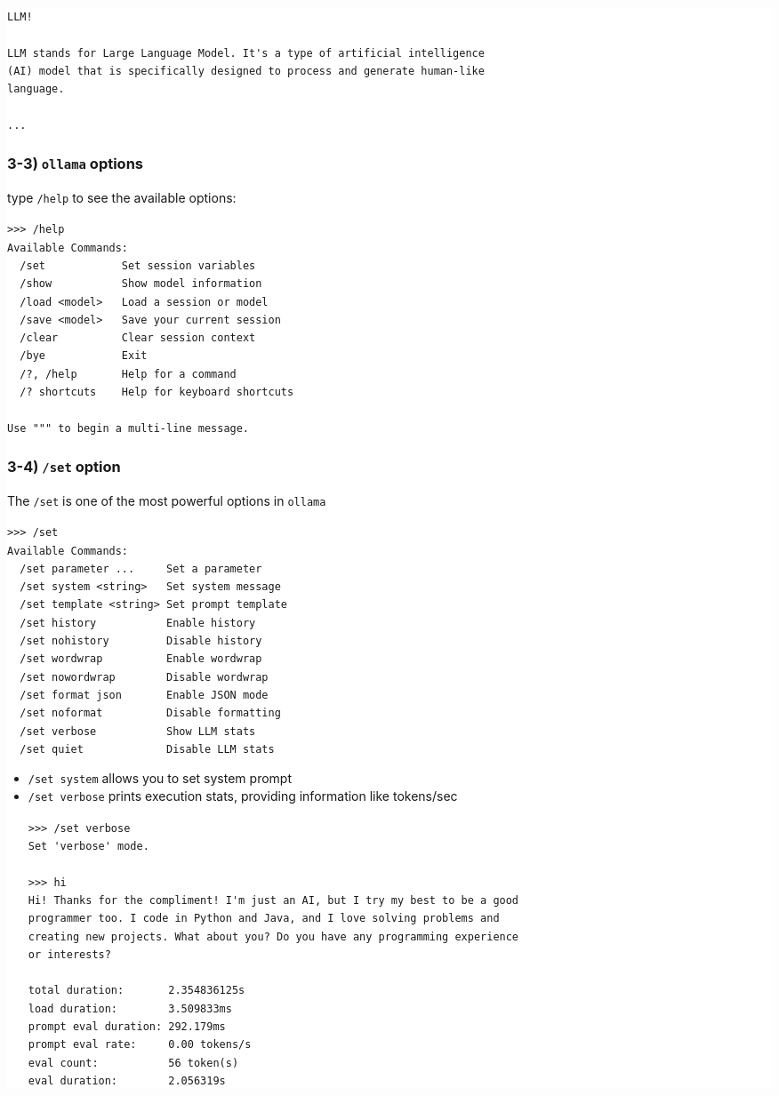 ```
LLM!

LLM stands for Large Language Model. It's a type of artificial intelligence
(AI) model that is specifically designed to process and generate human-like
language.

...
```

### 3-3) `ollama` options

type `/help` to see the available options:

```
>>> /help
Available Commands:
  /set            Set session variables
  /show           Show model information
  /load <model>   Load a session or model
  /save <model>   Save your current session
  /clear          Clear session context
  /bye            Exit
  /?, /help       Help for a command
  /? shortcuts    Help for keyboard shortcuts

Use """ to begin a multi-line message.
```

### 3-4) `/set` option

The `/set` is one of the most powerful options in `ollama`

```
>>> /set
Available Commands:
  /set parameter ...     Set a parameter
  /set system <string>   Set system message
  /set template <string> Set prompt template
  /set history           Enable history
  /set nohistory         Disable history
  /set wordwrap          Enable wordwrap
  /set nowordwrap        Disable wordwrap
  /set format json       Enable JSON mode
  /set noformat          Disable formatting
  /set verbose           Show LLM stats
  /set quiet             Disable LLM stats
```

- `/set system` allows you to set system prompt
- `/set verbose` prints execution stats, providing information like tokens/sec
  ```
  >>> /set verbose
  Set 'verbose' mode.

  >>> hi
  Hi! Thanks for the compliment! I'm just an AI, but I try my best to be a good
  programmer too. I code in Python and Java, and I love solving problems and
  creating new projects. What about you? Do you have any programming experience
  or interests?

  total duration:       2.354836125s
  load duration:        3.509833ms
  prompt eval duration: 292.179ms
  prompt eval rate:     0.00 tokens/s
  eval count:           56 token(s)
  eval duration:        2.056319s
  ```